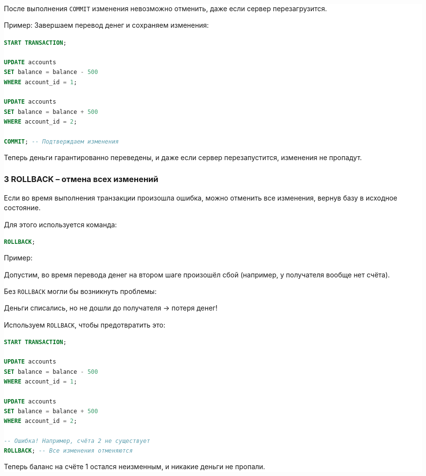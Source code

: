 После выполнения `COMMIT` изменения невозможно отменить, даже если сервер перезагрузится.

Пример: Завершаем перевод денег и сохраняем изменения:

```sql
START TRANSACTION;

UPDATE accounts 
SET balance = balance - 500 
WHERE account_id = 1;

UPDATE accounts 
SET balance = balance + 500 
WHERE account_id = 2;

COMMIT; -- Подтверждаем изменения
```

Теперь деньги гарантированно переведены, и даже если сервер перезапустится, изменения не пропадут.

### 3️ ROLLBACK – отмена всех изменений

Если во время выполнения транзакции произошла ошибка, можно отменить все изменения, вернув базу в исходное состояние.

Для этого используется команда:

```sql
ROLLBACK;
```

Пример:

Допустим, во время перевода денег на втором шаге произошёл сбой (например, у получателя вообще нет счёта).

Без `ROLLBACK` могли бы возникнуть проблемы:

Деньги списались, но не дошли до получателя → потеря денег!

Используем `ROLLBACK`, чтобы предотвратить это:

```sql
START TRANSACTION;

UPDATE accounts 
SET balance = balance - 500 
WHERE account_id = 1;

UPDATE accounts 
SET balance = balance + 500 
WHERE account_id = 2;

-- Ошибка! Например, счёта 2 не существует
ROLLBACK; -- Все изменения отменяются
```

Теперь баланс на счёте 1 остался неизменным, и никакие деньги не пропали.
